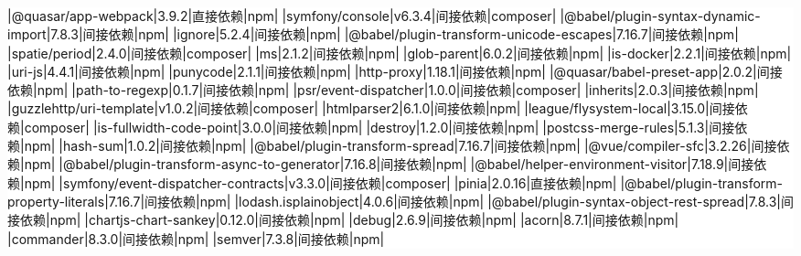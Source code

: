 |@quasar/app-webpack|3.9.2|直接依赖|npm|
|symfony/console|v6.3.4|间接依赖|composer|
|@babel/plugin-syntax-dynamic-import|7.8.3|间接依赖|npm|
|ignore|5.2.4|间接依赖|npm|
|@babel/plugin-transform-unicode-escapes|7.16.7|间接依赖|npm|
|spatie/period|2.4.0|间接依赖|composer|
|ms|2.1.2|间接依赖|npm|
|glob-parent|6.0.2|间接依赖|npm|
|is-docker|2.2.1|间接依赖|npm|
|uri-js|4.4.1|间接依赖|npm|
|punycode|2.1.1|间接依赖|npm|
|http-proxy|1.18.1|间接依赖|npm|
|@quasar/babel-preset-app|2.0.2|间接依赖|npm|
|path-to-regexp|0.1.7|间接依赖|npm|
|psr/event-dispatcher|1.0.0|间接依赖|composer|
|inherits|2.0.3|间接依赖|npm|
|guzzlehttp/uri-template|v1.0.2|间接依赖|composer|
|htmlparser2|6.1.0|间接依赖|npm|
|league/flysystem-local|3.15.0|间接依赖|composer|
|is-fullwidth-code-point|3.0.0|间接依赖|npm|
|destroy|1.2.0|间接依赖|npm|
|postcss-merge-rules|5.1.3|间接依赖|npm|
|hash-sum|1.0.2|间接依赖|npm|
|@babel/plugin-transform-spread|7.16.7|间接依赖|npm|
|@vue/compiler-sfc|3.2.26|间接依赖|npm|
|@babel/plugin-transform-async-to-generator|7.16.8|间接依赖|npm|
|@babel/helper-environment-visitor|7.18.9|间接依赖|npm|
|symfony/event-dispatcher-contracts|v3.3.0|间接依赖|composer|
|pinia|2.0.16|直接依赖|npm|
|@babel/plugin-transform-property-literals|7.16.7|间接依赖|npm|
|lodash.isplainobject|4.0.6|间接依赖|npm|
|@babel/plugin-syntax-object-rest-spread|7.8.3|间接依赖|npm|
|chartjs-chart-sankey|0.12.0|间接依赖|npm|
|debug|2.6.9|间接依赖|npm|
|acorn|8.7.1|间接依赖|npm|
|commander|8.3.0|间接依赖|npm|
|semver|7.3.8|间接依赖|npm|